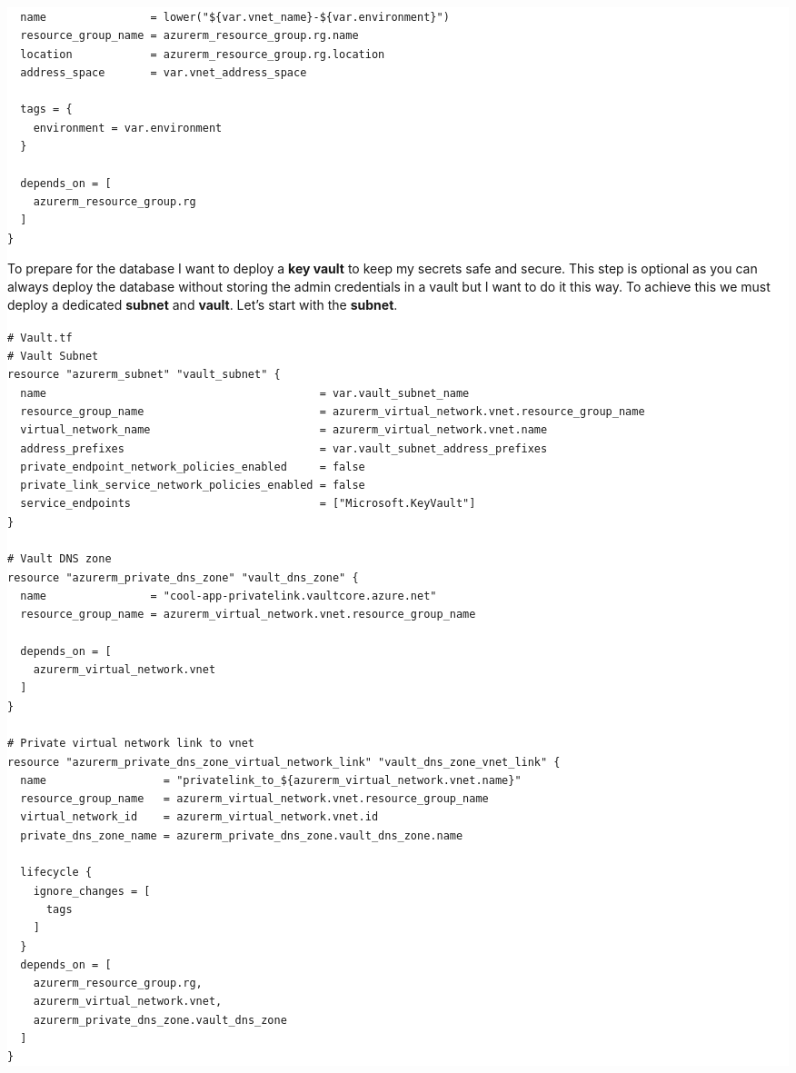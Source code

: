 ```hcl
  name                = lower("${var.vnet_name}-${var.environment}")
  resource_group_name = azurerm_resource_group.rg.name
  location            = azurerm_resource_group.rg.location
  address_space       = var.vnet_address_space

  tags = {
    environment = var.environment
  }

  depends_on = [
    azurerm_resource_group.rg
  ]
}
```

To prepare for the database I want to deploy a **key vault** to keep my secrets safe and secure. This step is optional as you can always deploy the database without storing the admin credentials in a vault but I want to do it this way. To achieve this we must deploy a dedicated **<span class="notion-enable-hover" data-token-index="1">subnet</span>** and **<span class="notion-enable-hover" data-token-index="5">vault</span>**. Let’s start with the **subnet**.

```hcl
# Vault.tf
# Vault Subnet
resource "azurerm_subnet" "vault_subnet" {
  name                                          = var.vault_subnet_name
  resource_group_name                           = azurerm_virtual_network.vnet.resource_group_name
  virtual_network_name                          = azurerm_virtual_network.vnet.name
  address_prefixes                              = var.vault_subnet_address_prefixes
  private_endpoint_network_policies_enabled     = false
  private_link_service_network_policies_enabled = false
  service_endpoints                             = ["Microsoft.KeyVault"]
}

# Vault DNS zone
resource "azurerm_private_dns_zone" "vault_dns_zone" {
  name                = "cool-app-privatelink.vaultcore.azure.net"
  resource_group_name = azurerm_virtual_network.vnet.resource_group_name

  depends_on = [
    azurerm_virtual_network.vnet
  ]
}

# Private virtual network link to vnet
resource "azurerm_private_dns_zone_virtual_network_link" "vault_dns_zone_vnet_link" {
  name                  = "privatelink_to_${azurerm_virtual_network.vnet.name}"
  resource_group_name   = azurerm_virtual_network.vnet.resource_group_name
  virtual_network_id    = azurerm_virtual_network.vnet.id
  private_dns_zone_name = azurerm_private_dns_zone.vault_dns_zone.name

  lifecycle {
    ignore_changes = [
      tags
    ]
  }
  depends_on = [
    azurerm_resource_group.rg,
    azurerm_virtual_network.vnet,
    azurerm_private_dns_zone.vault_dns_zone
  ]
}

```
